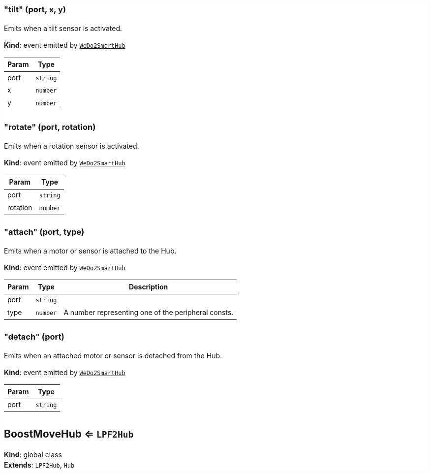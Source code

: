 ### "tilt" (port, x, y)
Emits when a tilt sensor is activated.

**Kind**: event emitted by [<code>WeDo2SmartHub</code>](#WeDo2SmartHub)  

| Param | Type |
| --- | --- |
| port | <code>string</code> | 
| x | <code>number</code> | 
| y | <code>number</code> | 

<a name="WeDo2SmartHub+event_rotate"></a>

### "rotate" (port, rotation)
Emits when a rotation sensor is activated.

**Kind**: event emitted by [<code>WeDo2SmartHub</code>](#WeDo2SmartHub)  

| Param | Type |
| --- | --- |
| port | <code>string</code> | 
| rotation | <code>number</code> | 

<a name="Hub+event_attach"></a>

### "attach" (port, type)
Emits when a motor or sensor is attached to the Hub.

**Kind**: event emitted by [<code>WeDo2SmartHub</code>](#WeDo2SmartHub)  

| Param | Type | Description |
| --- | --- | --- |
| port | <code>string</code> |  |
| type | <code>number</code> | A number representing one of the peripheral consts. |

<a name="Hub+event_detach"></a>

### "detach" (port)
Emits when an attached motor or sensor is detached from the Hub.

**Kind**: event emitted by [<code>WeDo2SmartHub</code>](#WeDo2SmartHub)  

| Param | Type |
| --- | --- |
| port | <code>string</code> | 

<a name="BoostMoveHub"></a>

## BoostMoveHub ⇐ <code>LPF2Hub</code>
**Kind**: global class  
**Extends**: <code>LPF2Hub</code>, <code>Hub</code>  
